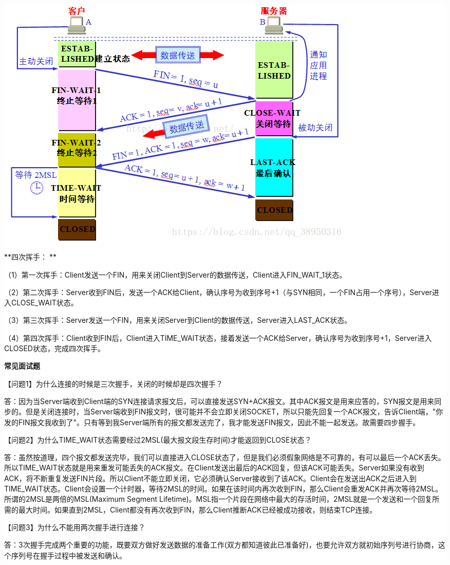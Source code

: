  ![01](./images/20190706/10.png)




**四次挥手： **

（1）第一次挥手：Client发送一个FIN，用来关闭Client到Server的数据传送，Client进入FIN_WAIT_1状态。

 （2）第二次挥手：Server收到FIN后，发送一个ACK给Client，确认序号为收到序号+1（与SYN相同，一个FIN占用一个序号），Server进入CLOSE_WAIT状态。

 （3）第三次挥手：Server发送一个FIN，用来关闭Server到Client的数据传送，Server进入LAST_ACK状态。

 （4）第四次挥手：Client收到FIN后，Client进入TIME_WAIT状态，接着发送一个ACK给Server，确认序号为收到序号+1，Server进入CLOSED状态，完成四次挥手。 	 

**常见面试题**

【问题1】为什么连接的时候是三次握手，关闭的时候却是四次握手？

答：因为当Server端收到Client端的SYN连接请求报文后，可以直接发送SYN+ACK报文。其中ACK报文是用来应答的，SYN报文是用来同步的。但是关闭连接时，当Server端收到FIN报文时，很可能并不会立即关闭SOCKET，所以只能先回复一个ACK报文，告诉Client端，"你发的FIN报文我收到了"。只有等到我Server端所有的报文都发送完了，我才能发送FIN报文，因此不能一起发送。故需要四步握手。

【问题2】为什么TIME_WAIT状态需要经过2MSL(最大报文段生存时间)才能返回到CLOSE状态？

答：虽然按道理，四个报文都发送完毕，我们可以直接进入CLOSE状态了，但是我们必须假象网络是不可靠的，有可以最后一个ACK丢失。所以TIME_WAIT状态就是用来重发可能丢失的ACK报文。在Client发送出最后的ACK回复，但该ACK可能丢失。Server如果没有收到ACK，将不断重复发送FIN片段。所以Client不能立即关闭，它必须确认Server接收到了该ACK。Client会在发送出ACK之后进入到TIME_WAIT状态。Client会设置一个计时器，等待2MSL的时间。如果在该时间内再次收到FIN，那么Client会重发ACK并再次等待2MSL。所谓的2MSL是两倍的MSL(Maximum Segment Lifetime)。MSL指一个片段在网络中最大的存活时间，2MSL就是一个发送和一个回复所需的最大时间。如果直到2MSL，Client都没有再次收到FIN，那么Client推断ACK已经被成功接收，则结束TCP连接。

【问题3】为什么不能用两次握手进行连接？

答：3次握手完成两个重要的功能，既要双方做好发送数据的准备工作(双方都知道彼此已准备好)，也要允许双方就初始序列号进行协商，这个序列号在握手过程中被发送和确认。
